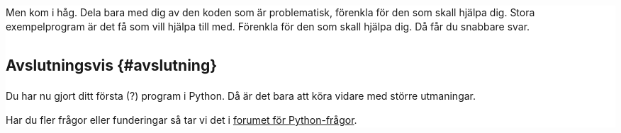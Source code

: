 Men kom i håg. Dela bara med dig av den koden som är problematisk, förenkla för den som skall hjälpa dig. Stora exempelprogram är det få som vill hjälpa till med. Förenkla för den som skall hjälpa dig. Då får du snabbare svar.



Avslutningsvis {#avslutning}
------------------------------

Du har nu gjort ditt första (?) program i Python. Då är det bara att köra vidare med större utmaningar.

Har du fler frågor eller funderingar så tar vi det i [forumet för Python-frågor](forum/viewforum.php?f=44). 
